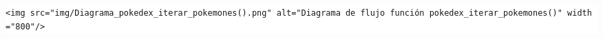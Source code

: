 	<img src="img/Diagrama_pokedex_iterar_pokemones().png" alt="Diagrama de flujo función pokedex_iterar_pokemones()" width="800"/>
</div>
